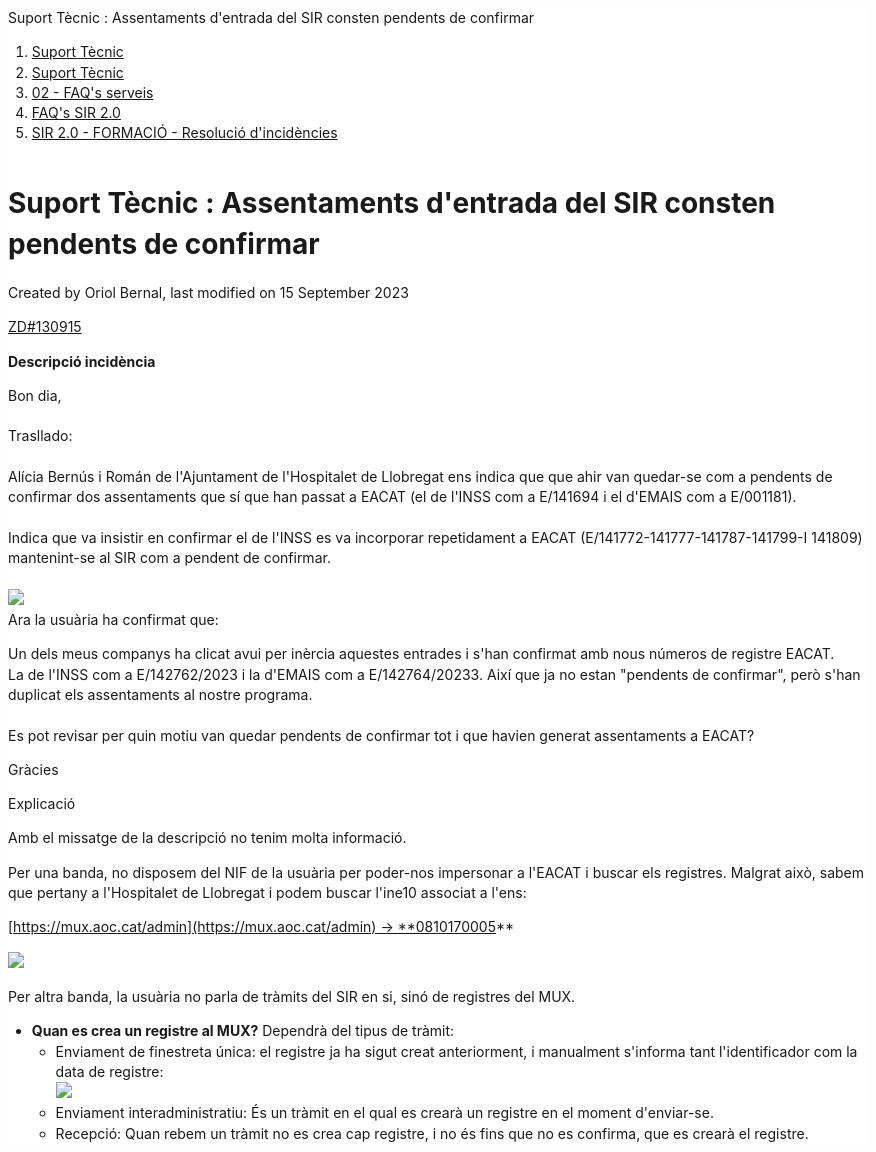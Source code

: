 Suport Tècnic : Assentaments d'entrada del SIR consten pendents de confirmar  

1.  [Suport Tècnic](index.html)
2.  [Suport Tècnic](13893782.html)
3.  [02 - FAQ's serveis](26313393.html)
4.  [FAQ's SIR 2.0](41523073.html)
5.  [SIR 2.0 - FORMACIÓ - Resolució d'incidències](93357198.html)

Suport Tècnic : Assentaments d'entrada del SIR consten pendents de confirmar
============================================================================

Created by Oriol Bernal, last modified on 15 September 2023

[ZD#130915](https://aoccat.zendesk.com/agent/tickets/130915)

**Descripció incidència**

Bon dia,  
   
Trasllado:  
   
Alícia Bernús i Román de l'Ajuntament de l'Hospitalet de Llobregat ens indica que que ahir van quedar-se com a pendents de confirmar dos assentaments que sí que han passat a EACAT (el de l'INSS com a E/141694 i el d'EMAIS com a E/001181).   
   
Indica que va insistir en confirmar el de l'INSS es va incorporar repetidament a EACAT (E/141772-141777-141787-141799-I 141809) mantenint-se al SIR com a pendent de confirmar.  
   
![](https://aoccat.zendesk.com/attachments/token/6WO4c56VPV0QbG6GVsXVBkp4B/?name=image.png)  
Ara la usuària ha confirmat que:  
  
Un dels meus companys ha clicat avui per inèrcia aquestes entrades i s'han confirmat amb nous números de registre EACAT.  
La de l'INSS com a E/142762/2023 i la d'EMAIS com a E/142764/20233. Així que ja no estan "pendents de confirmar", però s'han duplicat els assentaments al nostre programa.  
   
Es pot revisar per quin motiu van quedar pendents de confirmar tot i que havien generat assentaments a EACAT?  
  
Gràcies

Explicació

Amb el missatge de la descripció no tenim molta informació.

Per una banda, no disposem del NIF de la usuària per poder-nos impersonar a l'EACAT i buscar els registres. Malgrat això, sabem que pertany a l'Hospitalet de Llobregat i podem buscar l'ine10 associat a l'ens:

[https://mux.aoc.cat/admin](https://mux.aoc.cat/admin) → **0810170005**

![](attachments/93357200/93357201.png)

Per altra banda, la usuària no parla de tràmits del SIR en si, sinó de registres del MUX.

*   **Quan es crea un registre al MUX?** Dependrà del tipus de tràmit:
    *   Enviament de finestreta única: el registre ja ha sigut creat anteriorment, i manualment s'informa tant l'identificador com la data de registre:  
        ![](attachments/93357200/93357202.png)
    *   Enviament interadministratiu: És un tràmit en el qual es crearà un registre en el moment d'enviar-se.
    *   Recepció: Quan rebem un tràmit no es crea cap registre, i no és fins que no es confirma, que es crearà el registre.
